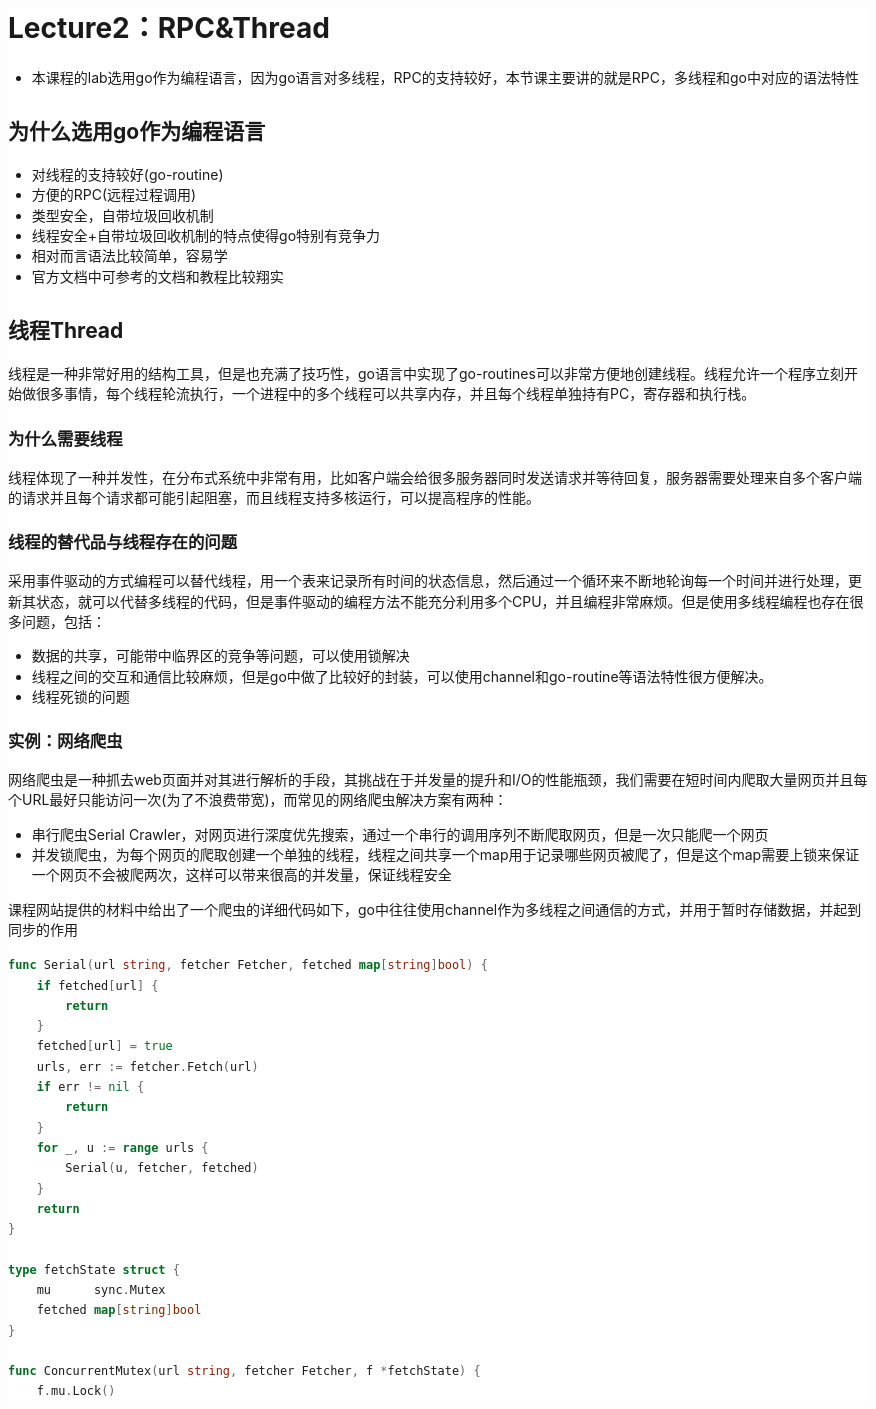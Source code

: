 # Lecture2：RPC&Thread

- 本课程的lab选用go作为编程语言，因为go语言对多线程，RPC的支持较好，本节课主要讲的就是RPC，多线程和go中对应的语法特性

## 为什么选用go作为编程语言

- 对线程的支持较好(go-routine)
- 方便的RPC(远程过程调用)
- 类型安全，自带垃圾回收机制
- 线程安全+自带垃圾回收机制的特点使得go特别有竞争力
- 相对而言语法比较简单，容易学
- 官方文档中可参考的文档和教程比较翔实

## 线程Thread

​	  线程是一种非常好用的结构工具，但是也充满了技巧性，go语言中实现了go-routines可以非常方便地创建线程。线程允许一个程序立刻开始做很多事情，每个线程轮流执行，一个进程中的多个线程可以共享内存，并且每个线程单独持有PC，寄存器和执行栈。

### 为什么需要线程

​	  线程体现了一种并发性，在分布式系统中非常有用，比如客户端会给很多服务器同时发送请求并等待回复，服务器需要处理来自多个客户端的请求并且每个请求都可能引起阻塞，而且线程支持多核运行，可以提高程序的性能。

### 线程的替代品与线程存在的问题

​	  采用事件驱动的方式编程可以替代线程，用一个表来记录所有时间的状态信息，然后通过一个循环来不断地轮询每一个时间并进行处理，更新其状态，就可以代替多线程的代码，但是事件驱动的编程方法不能充分利用多个CPU，并且编程非常麻烦。但是使用多线程编程也存在很多问题，包括：

- 数据的共享，可能带中临界区的竞争等问题，可以使用锁解决
- 线程之间的交互和通信比较麻烦，但是go中做了比较好的封装，可以使用channel和go-routine等语法特性很方便解决。
- 线程死锁的问题

### 实例：网络爬虫

​	  网络爬虫是一种抓去web页面并对其进行解析的手段，其挑战在于并发量的提升和I/O的性能瓶颈，我们需要在短时间内爬取大量网页并且每个URL最好只能访问一次(为了不浪费带宽)，而常见的网络爬虫解决方案有两种：

- 串行爬虫Serial Crawler，对网页进行深度优先搜索，通过一个串行的调用序列不断爬取网页，但是一次只能爬一个网页
- 并发锁爬虫，为每个网页的爬取创建一个单独的线程，线程之间共享一个map用于记录哪些网页被爬了，但是这个map需要上锁来保证一个网页不会被爬两次，这样可以带来很高的并发量，保证线程安全

课程网站提供的材料中给出了一个爬虫的详细代码如下，go中往往使用channel作为多线程之间通信的方式，并用于暂时存储数据，并起到同步的作用

```go
func Serial(url string, fetcher Fetcher, fetched map[string]bool) {
	if fetched[url] {
		return
	}
	fetched[url] = true
	urls, err := fetcher.Fetch(url)
	if err != nil {
		return
	}
	for _, u := range urls {
		Serial(u, fetcher, fetched)
	}
	return
}

type fetchState struct {
	mu      sync.Mutex
	fetched map[string]bool
}

func ConcurrentMutex(url string, fetcher Fetcher, f *fetchState) {
	f.mu.Lock()
```